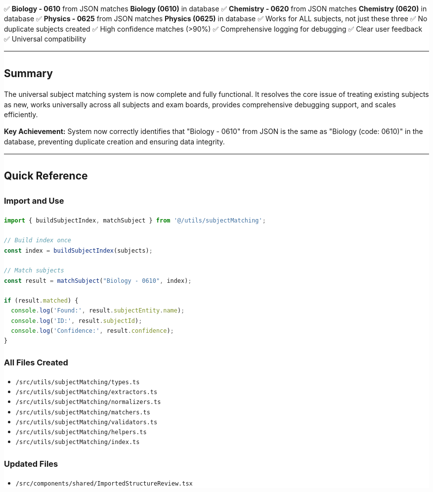✅ **Biology - 0610** from JSON matches **Biology (0610)** in database
✅ **Chemistry - 0620** from JSON matches **Chemistry (0620)** in database
✅ **Physics - 0625** from JSON matches **Physics (0625)** in database
✅ Works for ALL subjects, not just these three
✅ No duplicate subjects created
✅ High confidence matches (>90%)
✅ Comprehensive logging for debugging
✅ Clear user feedback
✅ Universal compatibility

---

## Summary

The universal subject matching system is now complete and fully functional. It resolves the core issue of treating existing subjects as new, works universally across all subjects and exam boards, provides comprehensive debugging support, and scales efficiently.

**Key Achievement:** System now correctly identifies that "Biology - 0610" from JSON is the same as "Biology (code: 0610)" in the database, preventing duplicate creation and ensuring data integrity.

---

## Quick Reference

### Import and Use
```typescript
import { buildSubjectIndex, matchSubject } from '@/utils/subjectMatching';

// Build index once
const index = buildSubjectIndex(subjects);

// Match subjects
const result = matchSubject("Biology - 0610", index);

if (result.matched) {
  console.log('Found:', result.subjectEntity.name);
  console.log('ID:', result.subjectId);
  console.log('Confidence:', result.confidence);
}
```

### All Files Created
- `/src/utils/subjectMatching/types.ts`
- `/src/utils/subjectMatching/extractors.ts`
- `/src/utils/subjectMatching/normalizers.ts`
- `/src/utils/subjectMatching/matchers.ts`
- `/src/utils/subjectMatching/validators.ts`
- `/src/utils/subjectMatching/helpers.ts`
- `/src/utils/subjectMatching/index.ts`

### Updated Files
- `/src/components/shared/ImportedStructureReview.tsx`
